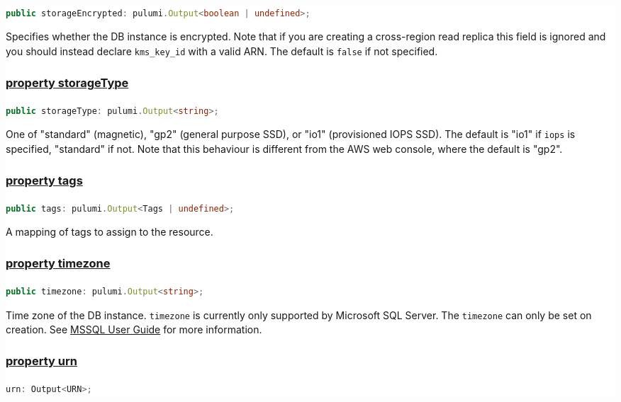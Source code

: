 ```typescript
public storageEncrypted: pulumi.Output<boolean | undefined>;
```


Specifies whether the DB instance is
encrypted. Note that if you are creating a cross-region read replica this field
is ignored and you should instead declare `kms_key_id` with a valid ARN. The
default is `false` if not specified.

<h3 class="pdoc-member-header">
<a class="pdoc-child-name" href="https://github.com/pulumi/pulumi-aws/blob/master/sdk/nodejs/rds/instance.ts#L302">property storageType</a>
</h3>

```typescript
public storageType: pulumi.Output<string>;
```


One of "standard" (magnetic), "gp2" (general
purpose SSD), or "io1" (provisioned IOPS SSD). The default is "io1" if `iops` is
specified, "standard" if not. Note that this behaviour is different from the AWS
web console, where the default is "gp2".

<h3 class="pdoc-member-header">
<a class="pdoc-child-name" href="https://github.com/pulumi/pulumi-aws/blob/master/sdk/nodejs/rds/instance.ts#L306">property tags</a>
</h3>

```typescript
public tags: pulumi.Output<Tags | undefined>;
```


A mapping of tags to assign to the resource.

<h3 class="pdoc-member-header">
<a class="pdoc-child-name" href="https://github.com/pulumi/pulumi-aws/blob/master/sdk/nodejs/rds/instance.ts#L314">property timezone</a>
</h3>

```typescript
public timezone: pulumi.Output<string>;
```


Time zone of the DB instance. `timezone` is currently
only supported by Microsoft SQL Server. The `timezone` can only be set on
creation. See [MSSQL User
Guide](http://docs.aws.amazon.com/AmazonRDS/latest/UserGuide/CHAP_SQLServer.html#SQLServer.Concepts.General.TimeZone)
for more information.

<h3 class="pdoc-member-header">
<a class="pdoc-child-name" href="https://github.com/pulumi/pulumi-aws/blob/master/sdk/nodejs/node_modules/@pulumi/pulumi/resource.d.ts#L11">property urn</a>
</h3>

```typescript
urn: Output<URN>;
```

